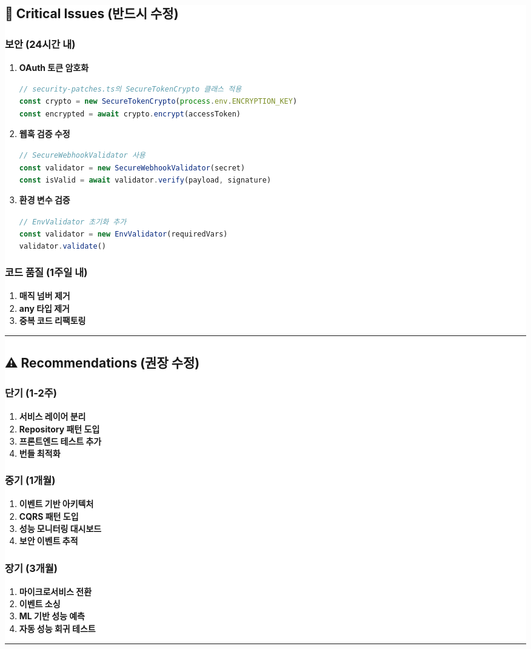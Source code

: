 ## 🚨 Critical Issues (반드시 수정)

### 보안 (24시간 내)
1. **OAuth 토큰 암호화**
   ```typescript
   // security-patches.ts의 SecureTokenCrypto 클래스 적용
   const crypto = new SecureTokenCrypto(process.env.ENCRYPTION_KEY)
   const encrypted = await crypto.encrypt(accessToken)
   ```

2. **웹훅 검증 수정**
   ```typescript
   // SecureWebhookValidator 사용
   const validator = new SecureWebhookValidator(secret)
   const isValid = await validator.verify(payload, signature)
   ```

3. **환경 변수 검증**
   ```typescript
   // EnvValidator 초기화 추가
   const validator = new EnvValidator(requiredVars)
   validator.validate()
   ```

### 코드 품질 (1주일 내)
1. **매직 넘버 제거**
2. **any 타입 제거**
3. **중복 코드 리팩토링**

---

## ⚠️ Recommendations (권장 수정)

### 단기 (1-2주)
1. **서비스 레이어 분리**
2. **Repository 패턴 도입**
3. **프론트엔드 테스트 추가**
4. **번들 최적화**

### 중기 (1개월)
1. **이벤트 기반 아키텍처**
2. **CQRS 패턴 도입**
3. **성능 모니터링 대시보드**
4. **보안 이벤트 추적**

### 장기 (3개월)
1. **마이크로서비스 전환**
2. **이벤트 소싱**
3. **ML 기반 성능 예측**
4. **자동 성능 회귀 테스트**

---